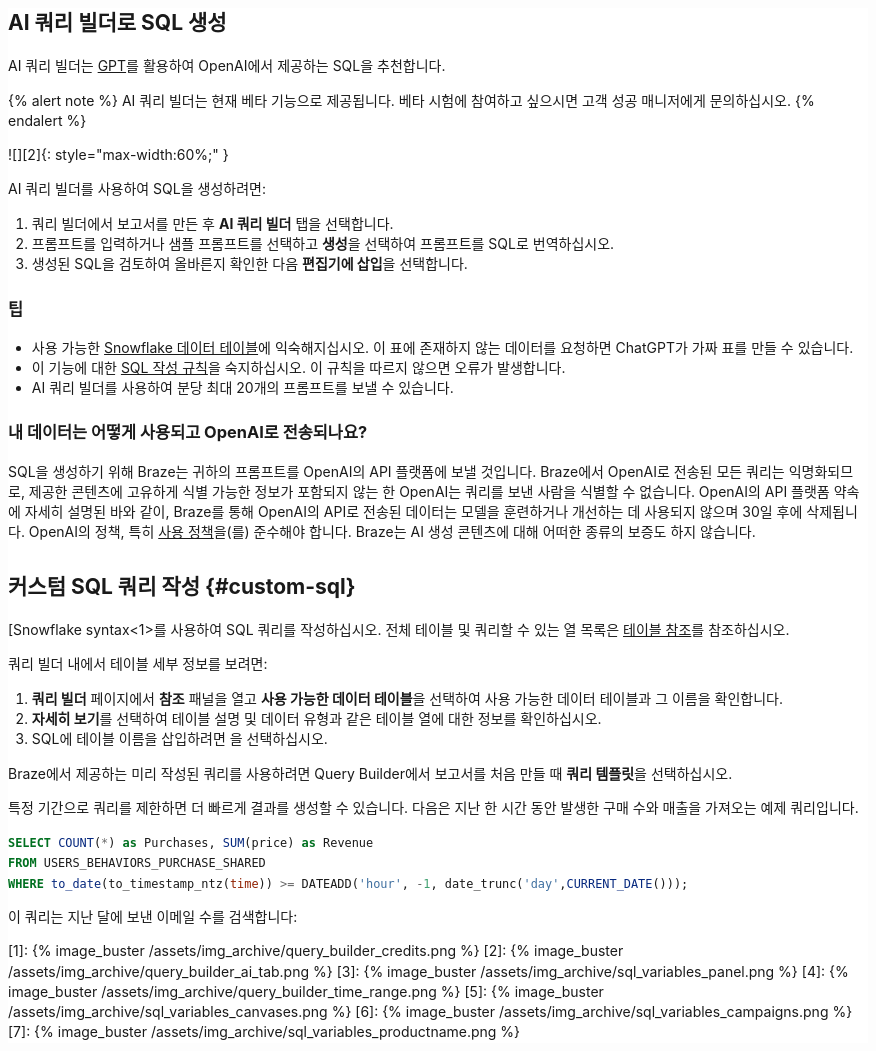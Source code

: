 ## AI 쿼리 빌더로 SQL 생성

AI 쿼리 빌더는 [GPT](https://openai.com/gpt-4)를 활용하여 OpenAI에서 제공하는 SQL을 추천합니다.

{% alert note %}
AI 쿼리 빌더는 현재 베타 기능으로 제공됩니다. 베타 시험에 참여하고 싶으시면 고객 성공 매니저에게 문의하십시오.
{% endalert %}

![][2]{: style="max-width:60%;" }

AI 쿼리 빌더를 사용하여 SQL을 생성하려면:

1. 쿼리 빌더에서 보고서를 만든 후 **AI 쿼리 빌더** 탭을 선택합니다.
2. 프롬프트를 입력하거나 샘플 프롬프트를 선택하고 **생성**을 선택하여 프롬프트를 SQL로 번역하십시오.
3. 생성된 SQL을 검토하여 올바른지 확인한 다음 **편집기에 삽입**을 선택합니다.

### 팁

- 사용 가능한 [Snowflake 데이터 테이블]({{site.baseurl}}/sql_segments_tables/)에 익숙해지십시오. 이 표에 존재하지 않는 데이터를 요청하면 ChatGPT가 가짜 표를 만들 수 있습니다.
- 이 기능에 대한 [SQL 작성 규칙]({{site.baseurl}}/user_guide/data_and_analytics/query_builder/#custom-sql)을 숙지하십시오. 이 규칙을 따르지 않으면 오류가 발생합니다.
- AI 쿼리 빌더를 사용하여 분당 최대 20개의 프롬프트를 보낼 수 있습니다.

### 내 데이터는 어떻게 사용되고 OpenAI로 전송되나요?


SQL을 생성하기 위해 Braze는 귀하의 프롬프트를 OpenAI의 API 플랫폼에 보낼 것입니다. Braze에서 OpenAI로 전송된 모든 쿼리는 익명화되므로, 제공한 콘텐츠에 고유하게 식별 가능한 정보가 포함되지 않는 한 OpenAI는 쿼리를 보낸 사람을 식별할 수 없습니다. OpenAI의 API 플랫폼 약속에 자세히 설명된 바와 같이, Braze를 통해 OpenAI의 API로 전송된 데이터는 모델을 훈련하거나 개선하는 데 사용되지 않으며 30일 후에 삭제됩니다. OpenAI의 정책, 특히 [사용 정책](https://openai.com/policies/usage-policies)을(를) 준수해야 합니다. Braze는 AI 생성 콘텐츠에 대해 어떠한 종류의 보증도 하지 않습니다. 

## 커스텀 SQL 쿼리 작성 {#custom-sql}

[Snowflake syntax<1>를 사용하여 SQL 쿼리를 작성하십시오. 전체 테이블 및 쿼리할 수 있는 열 목록은 [테이블 참조]({{site.baseurl}}/sql_segments_tables/)를 참조하십시오.

쿼리 빌더 내에서 테이블 세부 정보를 보려면:

1. **쿼리 빌더** 페이지에서 **참조** 패널을 열고 **사용 가능한 데이터 테이블**을 선택하여 사용 가능한 데이터 테이블과 그 이름을 확인합니다.
3. <i class="fas fa-chevron-down" alt=""></i> **자세히 보기**를 선택하여 테이블 설명 및 데이터 유형과 같은 테이블 열에 대한 정보를 확인하십시오.
4. SQL에 테이블 이름을 삽입하려면 <i class="fas fa-copy" title="SQL 편집기에 테이블 이름 복사"></i>을 선택하십시오.

Braze에서 제공하는 미리 작성된 쿼리를 사용하려면 Query Builder에서 보고서를 처음 만들 때 **쿼리 템플릿**을 선택하십시오.

특정 기간으로 쿼리를 제한하면 더 빠르게 결과를 생성할 수 있습니다. 다음은 지난 한 시간 동안 발생한 구매 수와 매출을 가져오는 예제 쿼리입니다.

```sql
SELECT COUNT(*) as Purchases, SUM(price) as Revenue
FROM USERS_BEHAVIORS_PURCHASE_SHARED
WHERE to_date(to_timestamp_ntz(time)) >= DATEADD('hour', -1, date_trunc('day',CURRENT_DATE()));
```

이 쿼리는 지난 달에 보낸 이메일 수를 검색합니다:


[1]: {% image_buster /assets/img_archive/query_builder_credits.png %}
[2]: {% image_buster /assets/img_archive/query_builder_ai_tab.png %}
[3]: {% image_buster /assets/img_archive/sql_variables_panel.png %}
[4]: {% image_buster /assets/img_archive/query_builder_time_range.png %}
[5]: {% image_buster /assets/img_archive/sql_variables_canvases.png %}
[6]: {% image_buster /assets/img_archive/sql_variables_campaigns.png %}
[7]: {% image_buster /assets/img_archive/sql_variables_productname.png %}